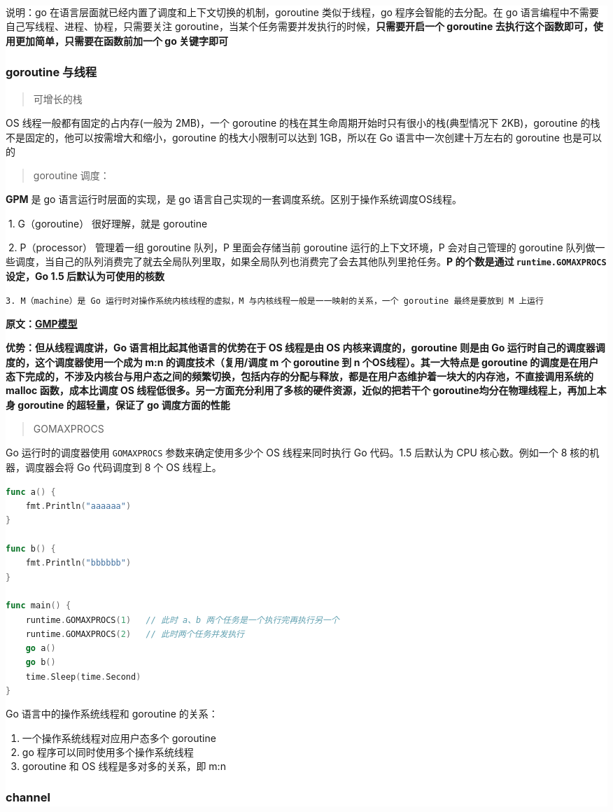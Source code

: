 说明：go 在语言层面就已经内置了调度和上下文切换的机制，goroutine 类似于线程，go 程序会智能的去分配。在 go 语言编程中不需要自己写线程、进程、协程，只需要关注 goroutine，当某个任务需要并发执行的时候，**只需要开启一个 goroutine 去执行这个函数即可，使用更加简单，只需要在函数前加一个 go 关键字即可**

### goroutine 与线程

> 可增长的栈

OS 线程一般都有固定的占内存(一般为 2MB)，一个 goroutine 的栈在其生命周期开始时只有很小的栈(典型情况下 2KB)，goroutine 的栈不是固定的，他可以按需增大和缩小，goroutine 的栈大小限制可以达到 1GB，所以在 Go 语言中一次创建十万左右的 goroutine 也是可以的

>  goroutine 调度：

**GPM** 是 go 语言运行时层面的实现，是 go 语言自己实现的一套调度系统。区别于操作系统调度OS线程。

​	1. G（goroutine） 很好理解，就是 goroutine

​	2. P（processor） 管理着一组 goroutine 队列，P 里面会存储当前 goroutine 运行的上下文环境，P 会对自己管理的 goroutine 队列做一些调度，当自己的队列消费完了就去全局队列里取，如果全局队列也消费完了会去其他队列里抢任务。**P 的个数是通过 `runtime.GOMAXPROCS` 设定，Go 1.5 后默认为可使用的核数**

 	3. M（machine）是 Go 运行时对操作系统内核线程的虚拟，M 与内核线程一般是一一映射的关系，一个 goroutine 最终是要放到 M 上运行

**原文：[GMP模型](https://www.cnblogs.com/sunsky303/p/9705727.html)**

**优势：但从线程调度讲，Go 语言相比起其他语言的优势在于 OS 线程是由 OS 内核来调度的，goroutine 则是由 Go 运行时自己的调度器调度的，这个调度器使用一个成为 m:n 的调度技术（复用/调度 m 个 goroutine 到 n 个OS线程）。其一大特点是 goroutine 的调度是在用户态下完成的，不涉及内核台与用户态之间的频繁切换，包括内存的分配与释放，都是在用户态维护着一块大的内存池，不直接调用系统的 malloc 函数，成本比调度 OS 线程低很多。另一方面充分利用了多核的硬件资源，近似的把若干个 goroutine均分在物理线程上，再加上本身 goroutine 的超轻量，保证了 go 调度方面的性能**

> GOMAXPROCS

Go 运行时的调度器使用 `GOMAXPROCS` 参数来确定使用多少个 OS 线程来同时执行 Go 代码。1.5 后默认为 CPU 核心数。例如一个 8 核的机器，调度器会将 Go 代码调度到 8 个 OS 线程上。

```go
func a() {
    fmt.Println("aaaaaa")
}

func b() {
    fmt.Println("bbbbbb")
}

func main() {
    runtime.GOMAXPROCS(1)	// 此时 a、b 两个任务是一个执行完再执行另一个
    runtime.GOMAXPROCS(2)	// 此时两个任务并发执行
    go a()
    go b()
    time.Sleep(time.Second)
}
```

Go 语言中的操作系统线程和 goroutine 的关系：

1. 一个操作系统线程对应用户态多个 goroutine
2. go 程序可以同时使用多个操作系统线程
3. goroutine 和 OS 线程是多对多的关系，即 m:n

### channel
